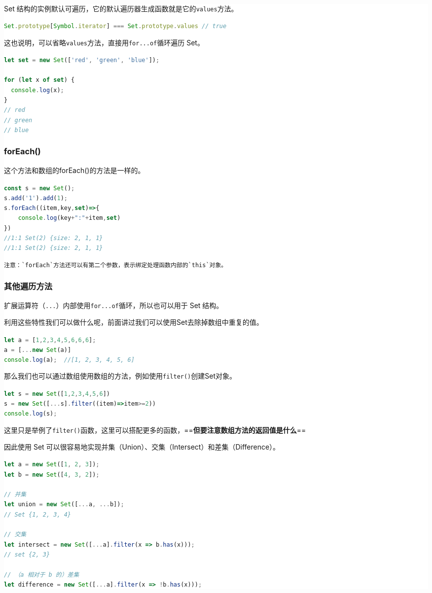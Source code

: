 Set 结构的实例默认可遍历，它的默认遍历器生成函数就是它的`values`方法。

```javascript
Set.prototype[Symbol.iterator] === Set.prototype.values // true
```

这也说明，可以省略`values`方法，直接用`for...of`循环遍历 Set。

```javascript
let set = new Set(['red', 'green', 'blue']);

for (let x of set) {
  console.log(x);
}
// red
// green
// blue
```

### forEach()
这个方法和数组的forEach()的方法是一样的。
```js
const s = new Set();
s.add('1').add(1);
s.forEach((item,key,set)=>{
    console.log(key+":"+item,set)
})
//1:1 Set(2) {size: 2, 1, 1}
//1:1 Set(2) {size: 2, 1, 1}
```

```ad-info
注意：`forEach`方法还可以有第二个参数，表示绑定处理函数内部的`this`对象。
```

### 其他遍历方法

扩展运算符（`...`）内部使用`for...of`循环，所以也可以用于 Set 结构。

利用这些特性我们可以做什么呢，前面讲过我们可以使用Set去除掉数组中重复的值。
```js
let a = [1,2,3,4,5,6,6,6];
a = [...new Set(a)]
console.log(a);  //[1, 2, 3, 4, 5, 6]
```
那么我们也可以通过数组使用数组的方法，例如使用`filter()`创建Set对象。
```js
let s = new Set([1,2,3,4,5,6])
s = new Set([...s].filter((item)=>item>=2))
console.log(s);
```
这里只是举例了`filter()`函数，这里可以搭配更多的函数，==**但要注意数组方法的返回值是什么**==

因此使用 Set 可以很容易地实现并集（Union）、交集（Intersect）和差集（Difference）。

```javascript
let a = new Set([1, 2, 3]);
let b = new Set([4, 3, 2]);

// 并集
let union = new Set([...a, ...b]);
// Set {1, 2, 3, 4}

// 交集
let intersect = new Set([...a].filter(x => b.has(x)));
// set {2, 3}

// （a 相对于 b 的）差集
let difference = new Set([...a].filter(x => !b.has(x)));
```